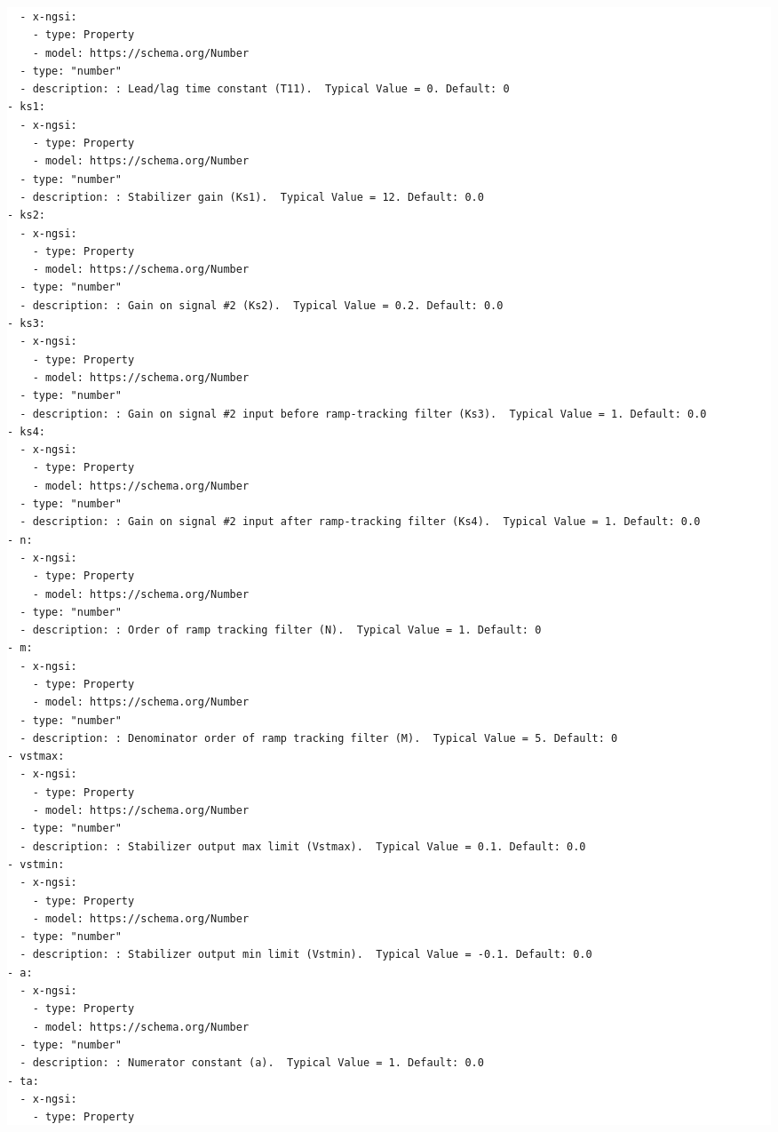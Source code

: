       - x-ngsi:
        - type: Property
        - model: https://schema.org/Number
      - type: "number"
      - description: : Lead/lag time constant (T11).  Typical Value = 0. Default: 0
    - ks1:
      - x-ngsi:
        - type: Property
        - model: https://schema.org/Number
      - type: "number"
      - description: : Stabilizer gain (Ks1).  Typical Value = 12. Default: 0.0
    - ks2:
      - x-ngsi:
        - type: Property
        - model: https://schema.org/Number
      - type: "number"
      - description: : Gain on signal #2 (Ks2).  Typical Value = 0.2. Default: 0.0
    - ks3:
      - x-ngsi:
        - type: Property
        - model: https://schema.org/Number
      - type: "number"
      - description: : Gain on signal #2 input before ramp-tracking filter (Ks3).  Typical Value = 1. Default: 0.0
    - ks4:
      - x-ngsi:
        - type: Property
        - model: https://schema.org/Number
      - type: "number"
      - description: : Gain on signal #2 input after ramp-tracking filter (Ks4).  Typical Value = 1. Default: 0.0
    - n:
      - x-ngsi:
        - type: Property
        - model: https://schema.org/Number
      - type: "number"
      - description: : Order of ramp tracking filter (N).  Typical Value = 1. Default: 0
    - m:
      - x-ngsi:
        - type: Property
        - model: https://schema.org/Number
      - type: "number"
      - description: : Denominator order of ramp tracking filter (M).  Typical Value = 5. Default: 0
    - vstmax:
      - x-ngsi:
        - type: Property
        - model: https://schema.org/Number
      - type: "number"
      - description: : Stabilizer output max limit (Vstmax).  Typical Value = 0.1. Default: 0.0
    - vstmin:
      - x-ngsi:
        - type: Property
        - model: https://schema.org/Number
      - type: "number"
      - description: : Stabilizer output min limit (Vstmin).  Typical Value = -0.1. Default: 0.0
    - a:
      - x-ngsi:
        - type: Property
        - model: https://schema.org/Number
      - type: "number"
      - description: : Numerator constant (a).  Typical Value = 1. Default: 0.0
    - ta:
      - x-ngsi:
        - type: Property